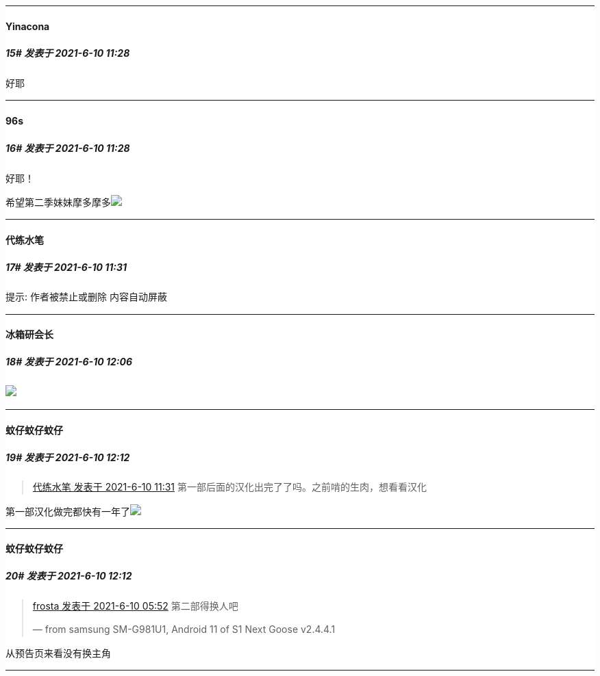 *****

####  Yinacona  
##### 15#       发表于 2021-6-10 11:28

好耶

*****

####  96s  
##### 16#       发表于 2021-6-10 11:28

好耶！

希望第二季妹妹摩多摩多<img src="https://static.saraba1st.com/image/smiley/face2017/033.png" referrerpolicy="no-referrer">

*****

####  代练水笔  
##### 17#       发表于 2021-6-10 11:31

提示: 作者被禁止或删除 内容自动屏蔽

*****

####  冰箱研会长  
##### 18#       发表于 2021-6-10 12:06

<img src="https://static.saraba1st.com/image/smiley/face2017/033.png" referrerpolicy="no-referrer">

*****

####  蚊仔蚊仔蚊仔  
##### 19#       发表于 2021-6-10 12:12

<blockquote><a href="httphttps://bbs.saraba1st.com/2b/forum.php?mod=redirect&amp;goto=findpost&amp;pid=51542167&amp;ptid=2009078" target="_blank">代练水笔 发表于 2021-6-10 11:31</a>
第一部后面的汉化出完了了吗。之前啃的生肉，想看看汉化</blockquote>
第一部汉化做完都快有一年了<img src="https://static.saraba1st.com/image/smiley/face2017/001.png" referrerpolicy="no-referrer">

*****

####  蚊仔蚊仔蚊仔  
##### 20#       发表于 2021-6-10 12:12

<blockquote><a href="httphttps://bbs.saraba1st.com/2b/forum.php?mod=redirect&amp;goto=findpost&amp;pid=51539325&amp;ptid=2009078" target="_blank">frosta 发表于 2021-6-10 05:52</a>
第二部得换人吧

— from samsung SM-G981U1, Android 11 of S1 Next Goose v2.4.4.1</blockquote>
从预告页来看没有换主角

*****
